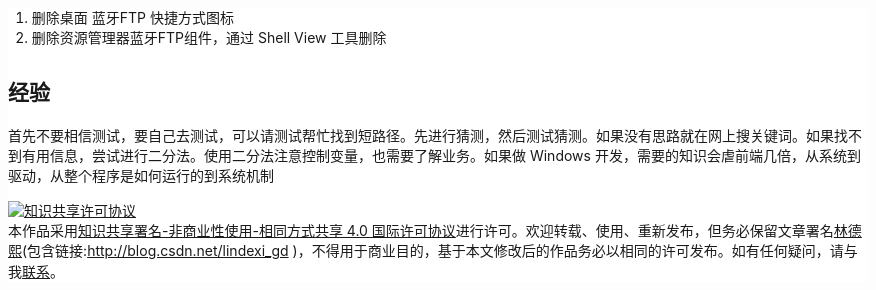 1. 删除桌面 蓝牙FTP 快捷方式图标
2. 删除资源管理器蓝牙FTP组件，通过 Shell View 工具删除

## 经验

首先不要相信测试，要自己去测试，可以请测试帮忙找到短路径。先进行猜测，然后测试猜测。如果没有思路就在网上搜关键词。如果找不到有用信息，尝试进行二分法。使用二分法注意控制变量，也需要了解业务。如果做 Windows 开发，需要的知识会虐前端几倍，从系统到驱动，从整个程序是如何运行的到系统机制







<a rel="license" href="http://creativecommons.org/licenses/by-nc-sa/4.0/"><img alt="知识共享许可协议" style="border-width:0" src="https://licensebuttons.net/l/by-nc-sa/4.0/88x31.png" /></a><br />本作品采用<a rel="license" href="http://creativecommons.org/licenses/by-nc-sa/4.0/">知识共享署名-非商业性使用-相同方式共享 4.0 国际许可协议</a>进行许可。欢迎转载、使用、重新发布，但务必保留文章署名[林德熙](http://blog.csdn.net/lindexi_gd)(包含链接:http://blog.csdn.net/lindexi_gd )，不得用于商业目的，基于本文修改后的作品务必以相同的许可发布。如有任何疑问，请与我[联系](mailto:lindexi_gd@163.com)。